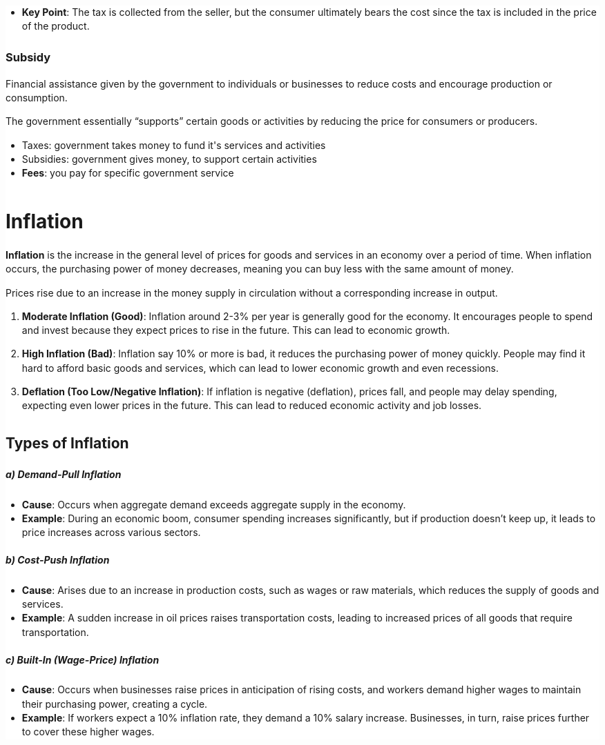 - **Key Point**: The tax is collected from the seller, but the consumer ultimately bears the cost since the tax is included in the price of the product.

### Subsidy
Financial assistance given by the government to individuals or businesses to reduce costs and encourage production or consumption.

The government essentially “supports” certain goods or activities by reducing the price for consumers or producers.

- Taxes: government takes money to fund it's services and activities
- Subsidies: government gives money, to support certain activities
- **Fees**: you pay for specific government service

# Inflation
**Inflation** is the increase in the general level of prices for goods and services in an economy over a period of time. When inflation occurs, the purchasing power of money decreases, meaning you can buy less with the same amount of money.

Prices rise due to an increase in the money supply in circulation without a corresponding increase in output.

1. **Moderate Inflation (Good)**:
Inflation around 2-3% per year is generally good for the economy. It encourages people to spend and invest because they expect prices to rise in the future. This can lead to economic growth.

2. **High Inflation (Bad)**:
Inflation say 10% or more is bad, it reduces the purchasing power of money quickly. People may find it hard to afford basic goods and services, which can lead to lower economic growth and even recessions.

3. **Deflation (Too Low/Negative Inflation)**:
If inflation is negative (deflation), prices fall, and people may delay spending, expecting even lower prices in the future. This can lead to reduced economic activity and job losses.

## Types of Inflation
##### a) **Demand-Pull Inflation**

- **Cause**: Occurs when aggregate demand exceeds aggregate supply in the economy.
- **Example**: During an economic boom, consumer spending increases significantly, but if production doesn’t keep up, it leads to price increases across various sectors.

##### b) **Cost-Push Inflation**

- **Cause**: Arises due to an increase in production costs, such as wages or raw materials, which reduces the supply of goods and services.
- **Example**: A sudden increase in oil prices raises transportation costs, leading to increased prices of all goods that require transportation.

##### c) **Built-In (Wage-Price) Inflation**

- **Cause**: Occurs when businesses raise prices in anticipation of rising costs, and workers demand higher wages to maintain their purchasing power, creating a cycle.
- **Example**: If workers expect a 10% inflation rate, they demand a 10% salary increase. Businesses, in turn, raise prices further to cover these higher wages.
